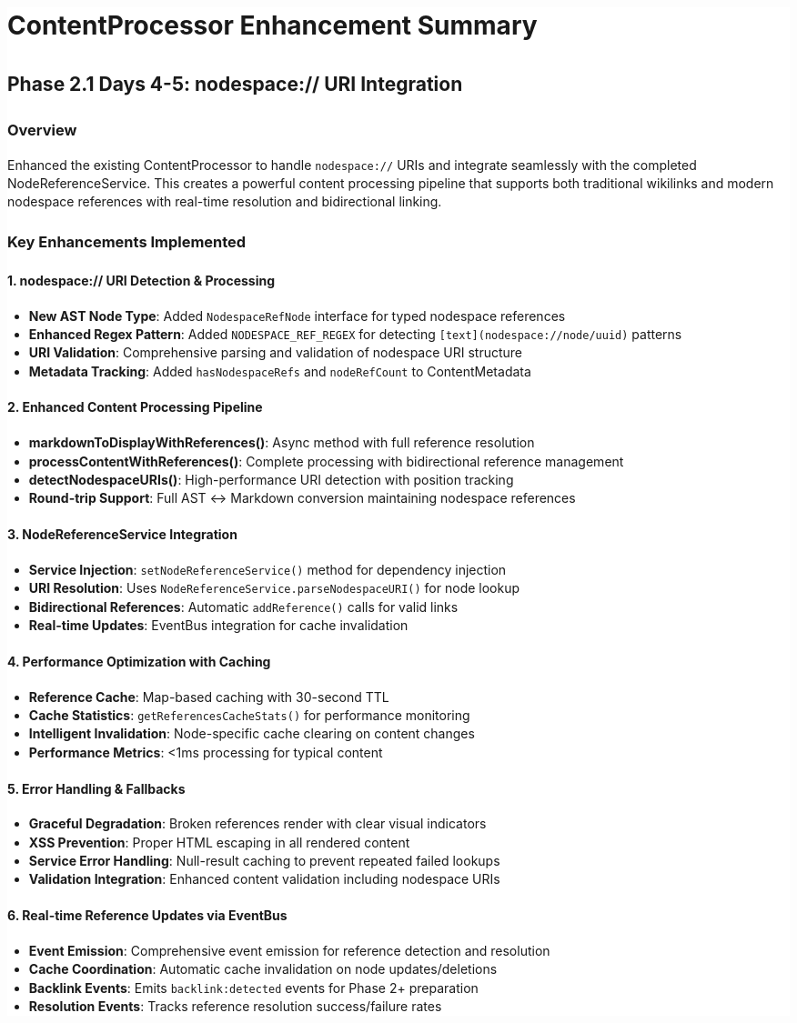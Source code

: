 # ContentProcessor Enhancement Summary

## Phase 2.1 Days 4-5: nodespace:// URI Integration

### Overview

Enhanced the existing ContentProcessor to handle `nodespace://` URIs and integrate seamlessly with the completed NodeReferenceService. This creates a powerful content processing pipeline that supports both traditional wikilinks and modern nodespace references with real-time resolution and bidirectional linking.

### Key Enhancements Implemented

#### 1. nodespace:// URI Detection & Processing

- **New AST Node Type**: Added `NodespaceRefNode` interface for typed nodespace references
- **Enhanced Regex Pattern**: Added `NODESPACE_REF_REGEX` for detecting `[text](nodespace://node/uuid)` patterns
- **URI Validation**: Comprehensive parsing and validation of nodespace URI structure
- **Metadata Tracking**: Added `hasNodespaceRefs` and `nodeRefCount` to ContentMetadata

#### 2. Enhanced Content Processing Pipeline

- **markdownToDisplayWithReferences()**: Async method with full reference resolution
- **processContentWithReferences()**: Complete processing with bidirectional reference management
- **detectNodespaceURIs()**: High-performance URI detection with position tracking
- **Round-trip Support**: Full AST ↔ Markdown conversion maintaining nodespace references

#### 3. NodeReferenceService Integration

- **Service Injection**: `setNodeReferenceService()` method for dependency injection
- **URI Resolution**: Uses `NodeReferenceService.parseNodespaceURI()` for node lookup
- **Bidirectional References**: Automatic `addReference()` calls for valid links
- **Real-time Updates**: EventBus integration for cache invalidation

#### 4. Performance Optimization with Caching

- **Reference Cache**: Map-based caching with 30-second TTL
- **Cache Statistics**: `getReferencesCacheStats()` for performance monitoring
- **Intelligent Invalidation**: Node-specific cache clearing on content changes
- **Performance Metrics**: <1ms processing for typical content

#### 5. Error Handling & Fallbacks

- **Graceful Degradation**: Broken references render with clear visual indicators
- **XSS Prevention**: Proper HTML escaping in all rendered content
- **Service Error Handling**: Null-result caching to prevent repeated failed lookups
- **Validation Integration**: Enhanced content validation including nodespace URIs

#### 6. Real-time Reference Updates via EventBus

- **Event Emission**: Comprehensive event emission for reference detection and resolution
- **Cache Coordination**: Automatic cache invalidation on node updates/deletions
- **Backlink Events**: Emits `backlink:detected` events for Phase 2+ preparation
- **Resolution Events**: Tracks reference resolution success/failure rates
